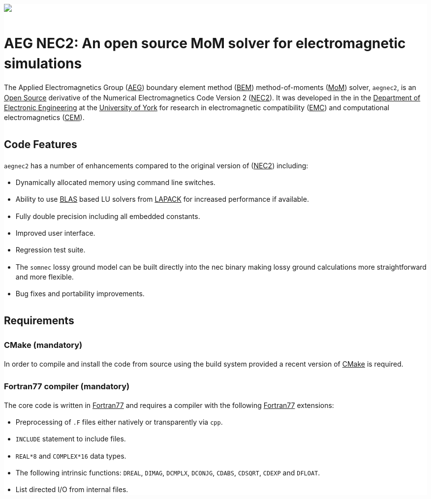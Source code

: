 ![](https://bitbucket.org/uoyaeg/aegnec2/wiki/aegnec2.jpg )

# AEG NEC2: An open source MoM solver for electromagnetic simulations

The Applied Electromagnetics Group ([AEG][]) boundary element method ([BEM][]) 
method-of-moments ([MoM][]) solver, `aegnec2`, is an [Open Source][] derivative of 
the Numerical Electromagnetics Code Version 2 ([NEC2][]). It was developed in the in 
the [Department of Electronic Engineering][] at the [University of York][] for research in 
electromagnetic compatibility ([EMC][]) and computational electromagnetics ([CEM][]).


## Code Features

`aegnec2` has a number of enhancements compared to the original version of ([NEC2][]) including:

* Dynamically allocated memory using command line switches.

* Ability to use [BLAS][] based LU solvers from [LAPACK][] for increased
  performance if available.

* Fully double precision including all embedded constants.

* Improved user interface.

* Regression test suite.

* The `somnec` lossy ground model can be built directly into the nec
  binary making lossy ground calculations more straightforward and
  more flexible.

* Bug fixes and portability improvements.

## Requirements

### CMake (mandatory)

In order to compile and install the code from source using the build system provided a 
recent version of [CMake][] is required.

### Fortran77 compiler (mandatory)

The core code is written in [Fortran77][] and requires a compiler with the 
following [Fortran77][] extensions:

* Preprocessing of `.F` files either natively or transparently via `cpp`.

* `INCLUDE` statement to include files.

* `REAL*8` and `COMPLEX*16` data types.

* The following intrinsic functions: `DREAL`, `DIMAG`, `DCMPLX`, `DCONJG`,
  `CDABS`, `CDSQRT`, `CDEXP` and `DFLOAT`.

* List directed I/O from internal files.


[Capstick2009]: http://dx.doi.org/10.1109/TIM.2008.2005263
[Jekkonen2005b]: http://www.ursi.org/publications.php
[Papatsoris2004]: http://dx.doi.org/10.1049/ip-smt:20040566
[Papatsoris2002]: http://dx.doi.org/10.1049/el:20021090
[Jekkonen2002]: http://www.ursi.org/publications.php
[Papatsoris2000]: http://dx.doi.org/10.1049/el:20000841
[Adler1993]: http://www.aces-society.org/search.php?vol=8&no=3&type=3
[NEC2]: https://en.wikipedia.org/wiki/Numerical_Electromagnetics_Code
[NEC2 Report]: http://www.dtic.mil/dtic/tr/fulltext/u2/a956129.pdf
[NEC2 Manuals]: http://www.nec2.org
[NEC Mailing List]: http://www.robomod.net/mailman/listinfo/nec-list
[Unofficial NEC Archives]: http://nec-archives.pa3kj.com
[GPL3]: http://www.gnu.org/copyleft/gpl.html
[Open Source]: http://opensource.org
[Mercurial]: http://mercurial.selenic.com
[CMake]: http://www.cmake.org
[C89]: https://en.wikipedia.org/wiki/ANSI_C#C89
[Fortran77]: https://en.wikipedia.org/wiki/Fortran
[netlib]: http://www.netlib.org
[LAPACK]: http://www.netlib.org/lapack
[BLAS]: http://www.netlib.org/blas
[GCC]: https://gcc.gnu.org
[PGI]: http://www.pgroup.com
[Cygwin]: http://www.cygwin.com
[MINGW]: http://www.mingw.org
[ATLAS]: http://math-atlas.sourceforge.net
[MKL]: http://software.intel.com/en-us/intel-mkl
[MoM]: https://en.wikipedia.org/wiki/Computational_electromagnetics
[BEM]: https://en.wikipedia.org/wiki/Boundary_element_method
[University of York]: http://www.york.ac.uk
[Department of Electronic Engineering]: https://www.york.ac.uk/electronic-engineering
[AEG]: https://www.york.ac.uk/electronic-engineering/research/communication-technologies/applied-electromagnetics-devices
[Dr Ian Flintoft]: https://idflintoft.bitbucket.io
[Dr John Dawson]: https://www.york.ac.uk/electronic-engineering/staff/john_dawson
[Dr Stuart Porter]: https://www.york.ac.uk/electronic-engineering/staff/stuart_porter
[EMC]: http://www.elec.york.ac.uk/research/physLayer/appliedEM/emc.html 
[CEM]: http://www.elec.york.ac.uk/research/physLayer/appliedEM/numerical.html
[Licence.md]: https://bitbucket.org/uoyaeg/aegnec2/raw/tip/Licence.md
[Install.md]: https://bitbucket.org/uoyaeg/aegnec2/raw/tip/Install.md
[Bugs.md]: https://bitbucket.org/uoyaeg/aegnec2/raw/tip/doc/Bugs.md
[ToDo.md]: https://bitbucket.org/uoyaeg/aegnec2/raw/tip/doc/ToDo.md